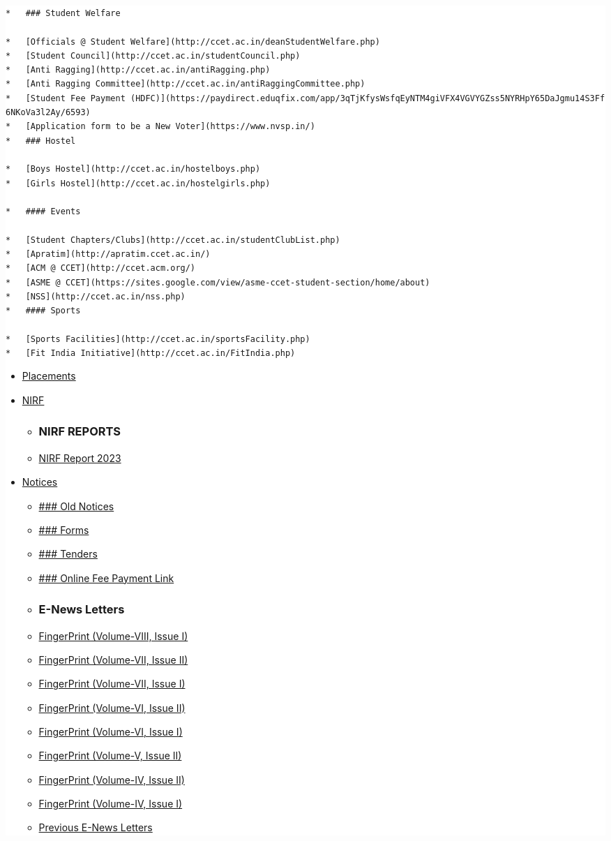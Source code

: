     *   ### Student Welfare
        
    *   [Officials @ Student Welfare](http://ccet.ac.in/deanStudentWelfare.php)
    *   [Student Council](http://ccet.ac.in/studentCouncil.php)
    *   [Anti Ragging](http://ccet.ac.in/antiRagging.php)
    *   [Anti Ragging Committee](http://ccet.ac.in/antiRaggingCommittee.php)
    *   [Student Fee Payment (HDFC)](https://paydirect.eduqfix.com/app/3qTjKfysWsfqEyNTM4giVFX4VGVYGZss5NYRHpY65DaJgmu14S3Ff6NKoVa3l2Ay/6593)
    *   [Application form to be a New Voter](https://www.nvsp.in/)
    *   ### Hostel
        
    *   [Boys Hostel](http://ccet.ac.in/hostelboys.php)
    *   [Girls Hostel](http://ccet.ac.in/hostelgirls.php)
    
    *   #### Events
        
    *   [Student Chapters/Clubs](http://ccet.ac.in/studentClubList.php)
    *   [Apratim](http://apratim.ccet.ac.in/)
    *   [ACM @ CCET](http://ccet.acm.org/)
    *   [ASME @ CCET](https://sites.google.com/view/asme-ccet-student-section/home/about)
    *   [NSS](http://ccet.ac.in/nss.php)
    *   #### Sports
        
    *   [Sports Facilities](http://ccet.ac.in/sportsFacility.php)
    *   [Fit India Initiative](http://ccet.ac.in/FitIndia.php)
    
*   [Placements](http://ccet.ac.in/tnp/index.html)
*   [NIRF](http://ccet.ac.in/MECH-research.php#)
    
    *   ### NIRF REPORTS
        
    *   [NIRF Report 2023](http://ccet.ac.in/pdf/NIRFReport2023.pdf)
    
*   [Notices](http://ccet.ac.in/MECH-research.php#)
    
    *   [### Old Notices](http://ccet.ac.in/notices.php)
    *   [### Forms](http://ccet.ac.in/forms.php)
    *   [### Tenders](http://ccet.ac.in/tender.php)
    *   [### Online Fee Payment Link](https://paydirect.eduqfix.com/app/3qTjKfysWsfqEyNTM4giVFX4VGVYGZss5NYRHpY65DaJgmu14S3Ff6NKoVa3l2Ay/6593)
    
    *   ### E-News Letters
        
    *   [FingerPrint (Volume-VIII, Issue I)](http://ccet.ac.in/pdf/ENewsLetter/Newsletter-VolVIIIIssueI.pdf)
    *   [FingerPrint (Volume-VII, Issue II)](http://ccet.ac.in/pdf/ENewsLetter/Newsletter-VolVIIIssueII.pdf)
    *   [FingerPrint (Volume-VII, Issue I)](http://ccet.ac.in/pdf/ENewsLetter/Newsletter-VolumeVIIIssueI.pdf)
    *   [FingerPrint (Volume-VI, Issue II)](http://ccet.ac.in/pdf/ENewsLetter/Newsletter-VolVIIssueII.pdf)
    *   [FingerPrint (Volume-VI, Issue I)](http://ccet.ac.in/pdf/ENewsLetter/Newsletter-VolVIIssueI.pdf)
    *   [FingerPrint (Volume-V, Issue II)](http://ccet.ac.in/pdf/ENewsLetter/NewsletterVolVIssueII.pdf)
    *   [FingerPrint (Volume-IV, Issue II)](http://ccet.ac.in/pdf/ENewsLetter/FingerPrints-Volume-IV-Issue-II.pdf)
    *   [FingerPrint (Volume-IV, Issue I)](http://ccet.ac.in/pdf/ENewsLetter/FingerPrints-Volume-IV.pdf)
    *   [Previous E-News Letters](http://ccet.ac.in/E-NewsLetter.php)
    
